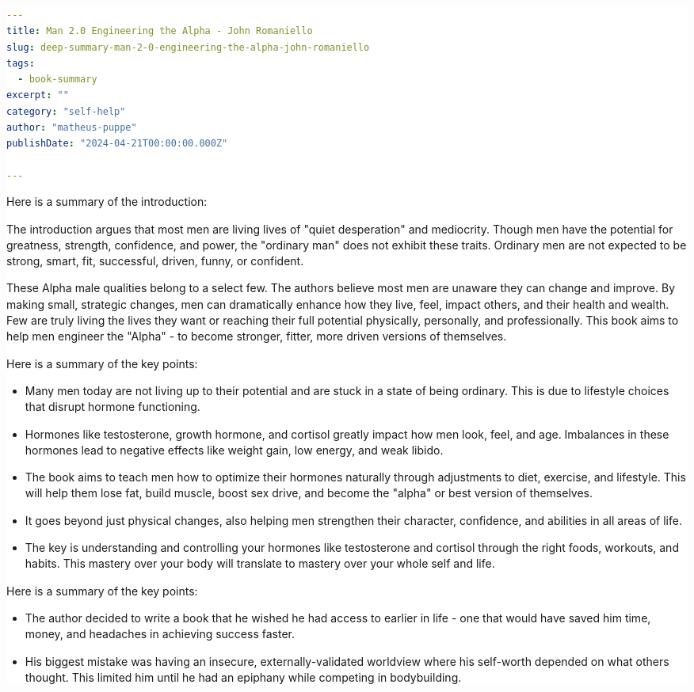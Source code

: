 ```yaml
---
title: Man 2.0 Engineering the Alpha - John Romaniello
slug: deep-summary-man-2-0-engineering-the-alpha-john-romaniello
tags: 
  - book-summary
excerpt: ""
category: "self-help"
author: "matheus-puppe"
publishDate: "2024-04-21T00:00:00.000Z"

---
```



 Here is a summary of the introduction:

The introduction argues that most men are living lives of "quiet desperation" and mediocrity. Though men have the potential for greatness, strength, confidence, and power, the "ordinary man" does not exhibit these traits. Ordinary men are not expected to be strong, smart, fit, successful, driven, funny, or confident. 

These Alpha male qualities belong to a select few. The authors believe most men are unaware they can change and improve. By making small, strategic changes, men can dramatically enhance how they live, feel, impact others, and their health and wealth. Few are truly living the lives they want or reaching their full potential physically, personally, and professionally. This book aims to help men engineer the "Alpha" - to become stronger, fitter, more driven versions of themselves.

 Here is a summary of the key points:

- Many men today are not living up to their potential and are stuck in a state of being ordinary. This is due to lifestyle choices that disrupt hormone functioning.

- Hormones like testosterone, growth hormone, and cortisol greatly impact how men look, feel, and age. Imbalances in these hormones lead to negative effects like weight gain, low energy, and weak libido. 

- The book aims to teach men how to optimize their hormones naturally through adjustments to diet, exercise, and lifestyle. This will help them lose fat, build muscle, boost sex drive, and become the "alpha" or best version of themselves. 

- It goes beyond just physical changes, also helping men strengthen their character, confidence, and abilities in all areas of life. 

- The key is understanding and controlling your hormones like testosterone and cortisol through the right foods, workouts, and habits. This mastery over your body will translate to mastery over your whole self and life.

 Here is a summary of the key points:

- The author decided to write a book that he wished he had access to earlier in life - one that would have saved him time, money, and headaches in achieving success faster. 

- His biggest mistake was having an insecure, externally-validated worldview where his self-worth depended on what others thought. This limited him until he had an epiphany while competing in bodybuilding. 
